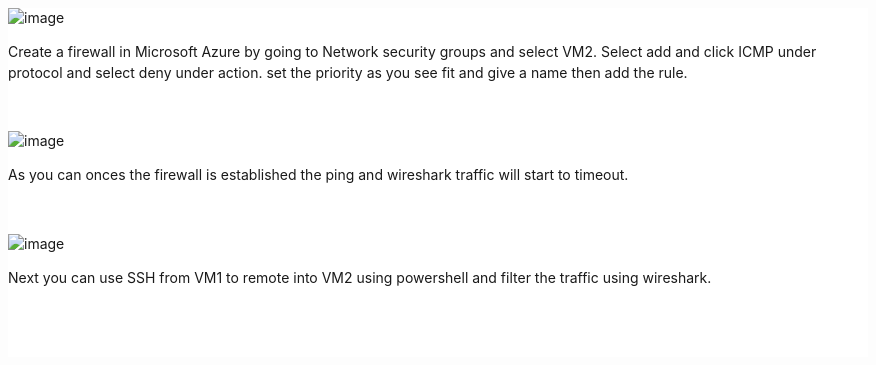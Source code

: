 <p>
<img width="941" alt="image" src="https://github.com/drizzleman/Network-Security-Groups-NSGs-and-Inspecting-Traffic-Between-Azure-Virtual-Machines/assets/166667455/abb5d7d2-cc65-4863-b276-84e35413011f">

</p>
<p> Create a firewall in Microsoft Azure by going to Network security groups and select VM2. Select add and click ICMP under protocol and select deny under action. set the priority as you see fit and give a name then add the rule.
</p>
<br />
<p>
<img width="923" alt="image" src="https://github.com/drizzleman/Network-Security-Groups-NSGs-and-Inspecting-Traffic-Between-Azure-Virtual-Machines/assets/166667455/9dcda147-38a3-4741-8ce7-e76564a103b9">


</p>
<p> As you can onces the firewall is established the ping and wireshark traffic will start to timeout.
</p>
<br />
<p>
<p>
<img width="950" alt="image" src="https://github.com/drizzleman/Network-Security-Groups-NSGs-and-Inspecting-Traffic-Between-Azure-Virtual-Machines/assets/166667455/10ec82df-0fef-414f-9d62-162926a5d820">



</p>
<p> Next you can use SSH from VM1 to remote into VM2 using powershell and filter the traffic using wireshark.
</p>
<br />

</p>

</p>
<br />
